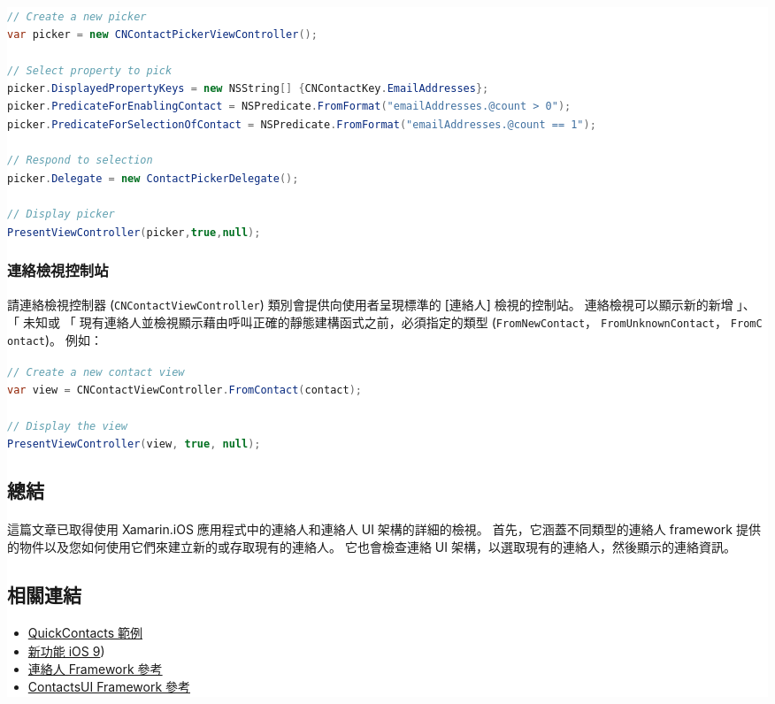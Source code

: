 ```csharp
// Create a new picker
var picker = new CNContactPickerViewController();

// Select property to pick
picker.DisplayedPropertyKeys = new NSString[] {CNContactKey.EmailAddresses};
picker.PredicateForEnablingContact = NSPredicate.FromFormat("emailAddresses.@count > 0");
picker.PredicateForSelectionOfContact = NSPredicate.FromFormat("emailAddresses.@count == 1");

// Respond to selection
picker.Delegate = new ContactPickerDelegate();

// Display picker
PresentViewController(picker,true,null);
```

### <a name="the-contact-view-controller"></a>連絡檢視控制站

請連絡檢視控制器 (`CNContactViewController`) 類別會提供向使用者呈現標準的 [連絡人] 檢視的控制站。 連絡檢視可以顯示新的新增 」、 「 未知或 「 現有連絡人並檢視顯示藉由呼叫正確的靜態建構函式之前，必須指定的類型 (`FromNewContact`， `FromUnknownContact`， `FromContact`)。 例如：

```csharp
// Create a new contact view
var view = CNContactViewController.FromContact(contact);

// Display the view
PresentViewController(view, true, null);
```

## <a name="summary"></a>總結

這篇文章已取得使用 Xamarin.iOS 應用程式中的連絡人和連絡人 UI 架構的詳細的檢視。 首先，它涵蓋不同類型的連絡人 framework 提供的物件以及您如何使用它們來建立新的或存取現有的連絡人。 它也會檢查連絡 UI 架構，以選取現有的連絡人，然後顯示的連絡資訊。


## <a name="related-links"></a>相關連結

- [QuickContacts 範例](https://developer.xamarin.com/samples/monotouch/ios9/QuickContacts/)
- [新功能 iOS 9](https://developer.apple.com/library/prerelease/ios/releasenotes/General/WhatsNewIniOS/Articles/iOS9.html#//apple_ref/doc/uid/TP40016198-DontLinkElementID_14))
- [連絡人 Framework 參考](https://developer.apple.com/library/prerelease/ios/documentation/Contacts/Reference/Contacts_Framework/index.html#//apple_ref/doc/uid/TP40015328)
- [ContactsUI Framework 參考](https://developer.apple.com/library/prerelease/ios/documentation/ContactsUI/Reference/ContactsUI_Framework/index.html#//apple_ref/doc/uid/TP40016207)
